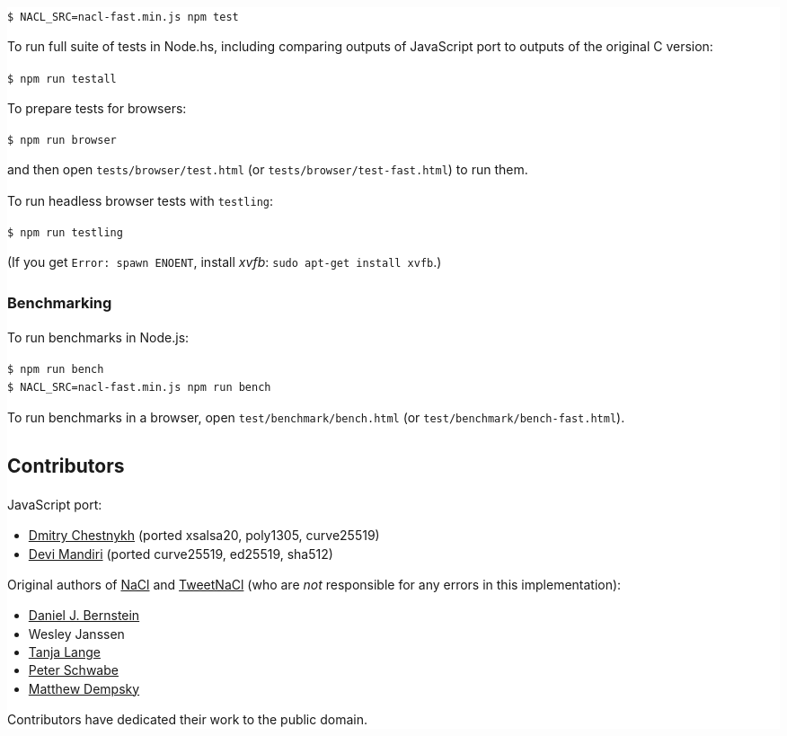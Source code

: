     $ NACL_SRC=nacl-fast.min.js npm test

To run full suite of tests in Node.hs, including comparing outputs of
JavaScript port to outputs of the original C version:

    $ npm run testall

To prepare tests for browsers:

    $ npm run browser

and then open `tests/browser/test.html` (or `tests/browser/test-fast.html`) to
run them.

To run headless browser tests with `testling`:

    $ npm run testling

(If you get `Error: spawn ENOENT`, install *xvfb*: `sudo apt-get install xvfb`.)

### Benchmarking

To run benchmarks in Node.js:

    $ npm run bench
    $ NACL_SRC=nacl-fast.min.js npm run bench

To run benchmarks in a browser, open `test/benchmark/bench.html` (or
`test/benchmark/bench-fast.html`).


Contributors
------------

JavaScript port:

 * [Dmitry Chestnykh](http://github.com/dchest) (ported xsalsa20, poly1305, curve25519)
 * [Devi Mandiri](https://github.com/devi) (ported curve25519, ed25519, sha512)

Original authors of [NaCl](http://nacl.cr.yp.to) and [TweetNaCl](http://tweetnacl.cr.yp.to)
(who are *not* responsible for any errors in this implementation):

  * [Daniel J. Bernstein](http://cr.yp.to/djb.html)
  * Wesley Janssen
  * [Tanja Lange](http://hyperelliptic.org/tanja)
  * [Peter Schwabe](http://www.cryptojedi.org/users/peter/)
  * [Matthew Dempsky](https://github.com/mdempsky)

Contributors have dedicated their work to the public domain.
